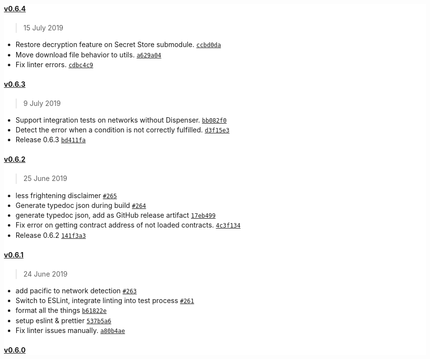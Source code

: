 #### [v0.6.4](https://github.com/oceanprotocol/squid-js/compare/v0.6.3...v0.6.4)

> 15 July 2019

- Restore decryption feature on Secret Store submodule. [`ccbd0da`](https://github.com/oceanprotocol/squid-js/commit/ccbd0daead7bbe0cfe06a484df31bad1d08032e8)
- Move download file behavior to utils. [`a629a04`](https://github.com/oceanprotocol/squid-js/commit/a629a04dd4876257d516ed643e3974365b22f494)
- Fix linter errors. [`cdbc4c9`](https://github.com/oceanprotocol/squid-js/commit/cdbc4c93a122d38cd10fd210978097869124602f)

#### [v0.6.3](https://github.com/oceanprotocol/squid-js/compare/v0.6.2...v0.6.3)

> 9 July 2019

- Support integration tests on networks without Dispenser. [`bb082f0`](https://github.com/oceanprotocol/squid-js/commit/bb082f0c8aac3ba1d3cf4f86625eb96848ee1333)
- Detect the error when a condition is not correctly fulfilled. [`d3f15e3`](https://github.com/oceanprotocol/squid-js/commit/d3f15e361a654c91e724cd656294484594cef3c3)
- Release 0.6.3 [`bd411fa`](https://github.com/oceanprotocol/squid-js/commit/bd411fa83f2fe8067580fbbab4052580f6677549)

#### [v0.6.2](https://github.com/oceanprotocol/squid-js/compare/v0.6.1...v0.6.2)

> 25 June 2019

- less frightening disclaimer [`#265`](https://github.com/oceanprotocol/squid-js/pull/265)
- Generate typedoc json during build [`#264`](https://github.com/oceanprotocol/squid-js/pull/264)
- generate typedoc json, add as GitHub release artifact [`17eb499`](https://github.com/oceanprotocol/squid-js/commit/17eb4990bb64b829b568bcbd70bd4988681089ab)
- Fix error on getting contract address of not loaded contracts. [`4c3f134`](https://github.com/oceanprotocol/squid-js/commit/4c3f13494237fe5242e0b43409fe87d5321c103d)
- Release 0.6.2 [`141f3a3`](https://github.com/oceanprotocol/squid-js/commit/141f3a318c6ef9840a96e908740a9760faa70220)

#### [v0.6.1](https://github.com/oceanprotocol/squid-js/compare/v0.6.0...v0.6.1)

> 24 June 2019

- add pacific to network detection [`#263`](https://github.com/oceanprotocol/squid-js/pull/263)
- Switch to ESLint, integrate linting into test process [`#261`](https://github.com/oceanprotocol/squid-js/pull/261)
- format all the things [`b61822e`](https://github.com/oceanprotocol/squid-js/commit/b61822e30ca459724d2d51975e2a00e2e7535827)
- setup eslint & prettier [`537b5a6`](https://github.com/oceanprotocol/squid-js/commit/537b5a63ad03962f9b3a8ceb8f66e22724be0bc8)
- Fix linter issues manually. [`a80b4ae`](https://github.com/oceanprotocol/squid-js/commit/a80b4aee1864ef9ae0d42b3ba760da5d6a7cba3c)

#### [v0.6.0](https://github.com/oceanprotocol/squid-js/compare/v0.5.17...v0.6.0)
